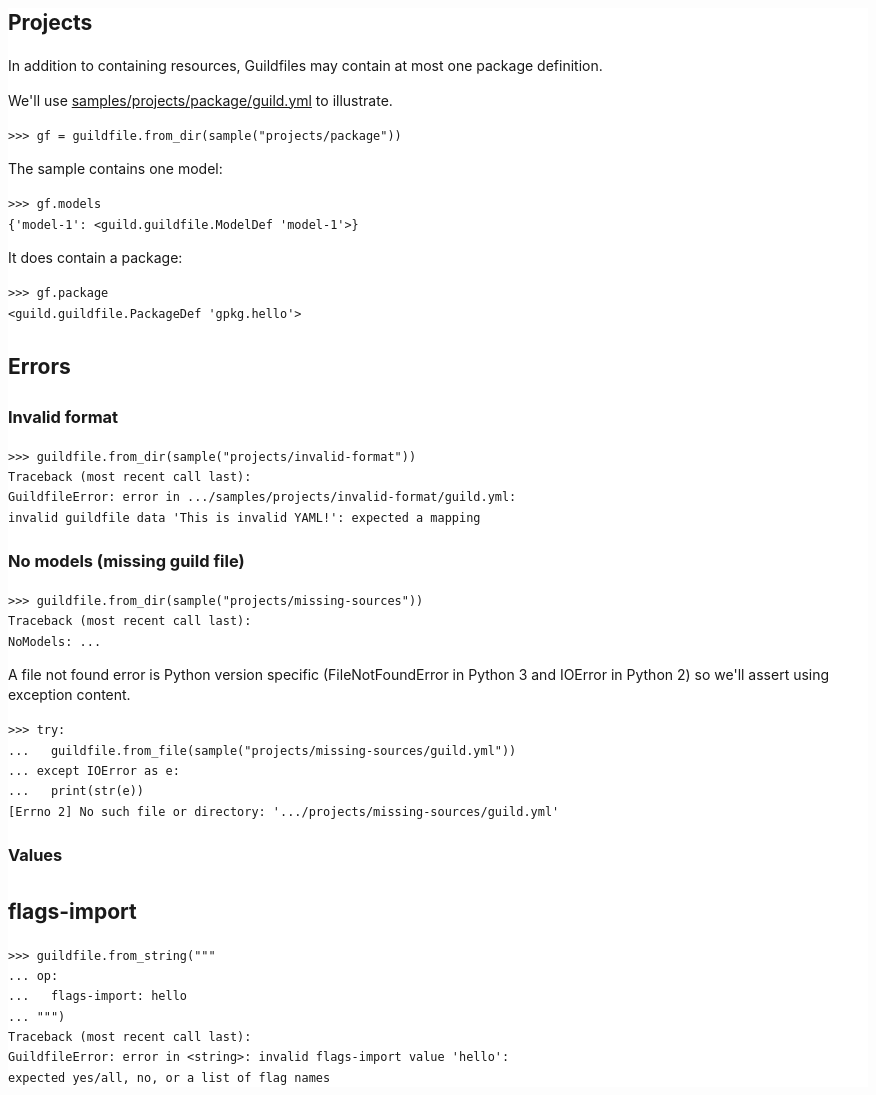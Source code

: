 ## Projects

In addition to containing resources, Guildfiles may contain at most
one package definition.

We'll use
[samples/projects/package/guild.yml](samples/projects/package/guild.yml)
to illustrate.

    >>> gf = guildfile.from_dir(sample("projects/package"))

The sample contains one model:

    >>> gf.models
    {'model-1': <guild.guildfile.ModelDef 'model-1'>}

It does contain a package:

    >>> gf.package
    <guild.guildfile.PackageDef 'gpkg.hello'>

## Errors

### Invalid format

    >>> guildfile.from_dir(sample("projects/invalid-format"))
    Traceback (most recent call last):
    GuildfileError: error in .../samples/projects/invalid-format/guild.yml:
    invalid guildfile data 'This is invalid YAML!': expected a mapping

### No models (missing guild file)

    >>> guildfile.from_dir(sample("projects/missing-sources"))
    Traceback (most recent call last):
    NoModels: ...

A file not found error is Python version specific (FileNotFoundError
in Python 3 and IOError in Python 2) so we'll assert using exception
content.

    >>> try:
    ...   guildfile.from_file(sample("projects/missing-sources/guild.yml"))
    ... except IOError as e:
    ...   print(str(e))
    [Errno 2] No such file or directory: '.../projects/missing-sources/guild.yml'

### Values

## flags-import

    >>> guildfile.from_string("""
    ... op:
    ...   flags-import: hello
    ... """)
    Traceback (most recent call last):
    GuildfileError: error in <string>: invalid flags-import value 'hello':
    expected yes/all, no, or a list of flag names
